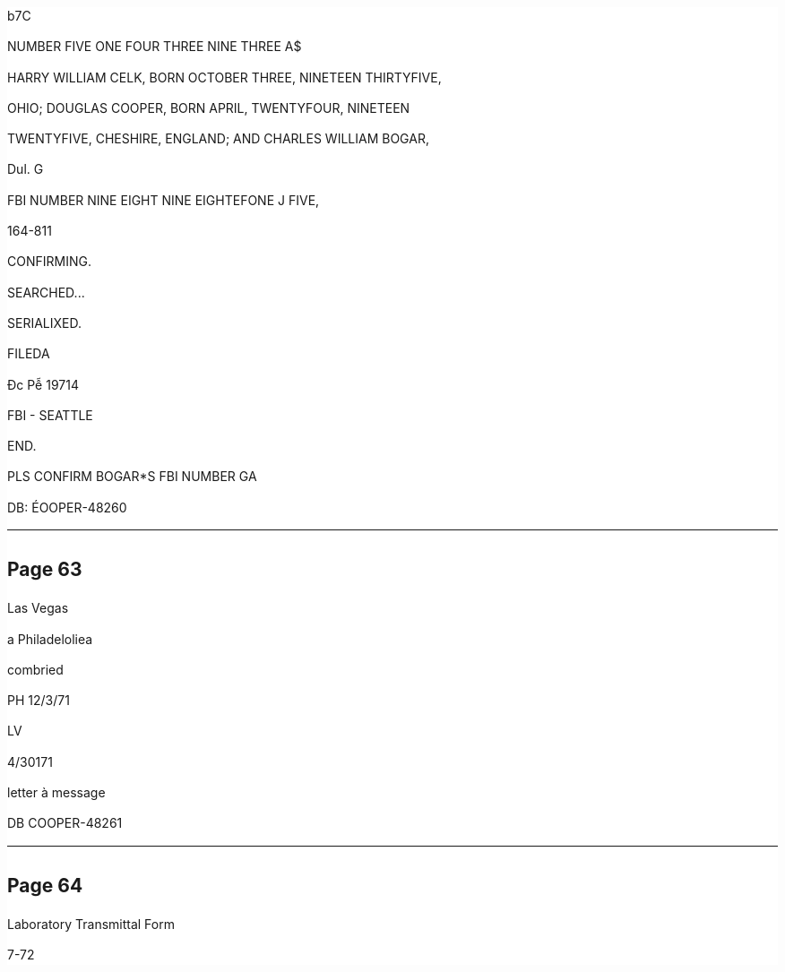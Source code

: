 b7C

NUMBER FIVE ONE FOUR THREE NINE THREE A$

HARRY WILLIAM CELK, BORN OCTOBER THREE, NINETEEN THIRTYFIVE,

OHIO; DOUGLAS COOPER, BORN APRIL, TWENTYFOUR, NINETEEN

TWENTYFIVE, CHESHIRE, ENGLAND; AND CHARLES WILLIAM BOGAR,

Dul. G

FBI NUMBER NINE EIGHT NINE EIGHTEFONE J FIVE,

164-811

CONFIRMING.

SEARCHED...

SERIALIXED.

FILEDA

Đc Pễ 19714

FBI - SEATTLE

END.

PLS CONFIRM BOGAR*S FBI NUMBER GA

DB: ÉOOPER-48260

---

## Page 63

Las Vegas

a Philadeloliea

combried

PH 12/3/71

LV

4/30171

letter à message

DB COOPER-48261

---

## Page 64

Laboratory Transmittal Form

7-72
